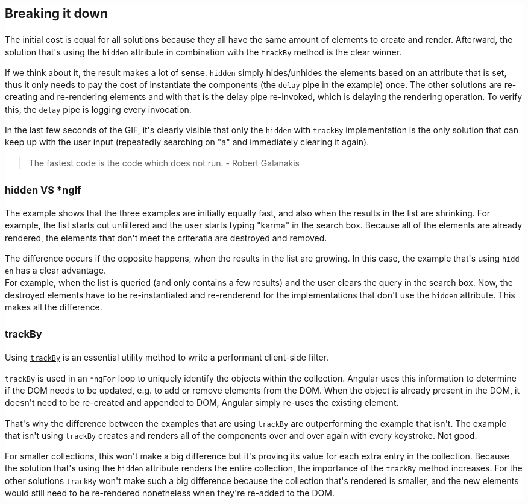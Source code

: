 ## Breaking it down

The initial cost is equal for all solutions because they all have the same amount of elements to create and render.
Afterward, the solution that's using the `hidden` attribute in combination with the `trackBy` method is the clear winner.

If we think about it, the result makes a lot of sense.
`hidden` simply hides/unhides the elements based on an attribute that is set, thus it only needs to pay the cost of instantiate the components (the `delay` pipe in the example) once.
The other solutions are re-creating and re-rendering elements and with that is the delay pipe re-invoked, which is delaying the rendering operation.
To verify this, the `delay` pipe is logging every invocation.

In the last few seconds of the GIF, it's clearly visible that only the `hidden` with `trackBy` implementation is the only solution that can keep up with the user input (repeatedly searching on "a" and immediately clearing it again).

> The fastest code is the code which does not run. - Robert Galanakis

### hidden VS \*ngIf

The example shows that the three examples are initially equally fast, and also when the results in the list are shrinking. For example, the list starts out unfiltered and the user starts typing "karma" in the search box. Because all of the elements are already rendered, the elements that don't meet the criteratia are destroyed and removed.

The difference occurs if the opposite happens, when the results in the list are growing.
In this case, the example that's using `hidden` has a clear advantage.  
For example, when the list is queried (and only contains a few results) and the user clears the query in the search box.
Now, the destroyed elements have to be re-instantiated and re-renderend for the implementations that don't use the `hidden` attribute. This makes all the difference.

### trackBy

Using [`trackBy`](https://angular.io/api/core/TrackByFunction) is an essential utility method to write a performant client-side filter.

`trackBy` is used in an `*ngFor` loop to uniquely identify the objects within the collection.
Angular uses this information to determine if the DOM needs to be updated, e.g. to add or remove elements from the DOM.
When the object is already present in the DOM, it doesn't need to be re-created and appended to DOM, Angular simply re-uses the existing element.

That's why the difference between the examples that are using `trackBy` are outperforming the example that isn't.
The example that isn't using `trackBy` creates and renders all of the components over and over again with every keystroke.
Not good.

For smaller collections, this won't make a big difference but it's proving its value for each extra entry in the collection.
Because the solution that's using the `hidden` attribute renders the entire collection, the importance of the `trackBy` method increases. For the other solutions `trackBy` won't make such a big difference because the collection that's rendered is smaller, and the new elements would still need to be re-rendered nonetheless when they're re-added to the DOM.
